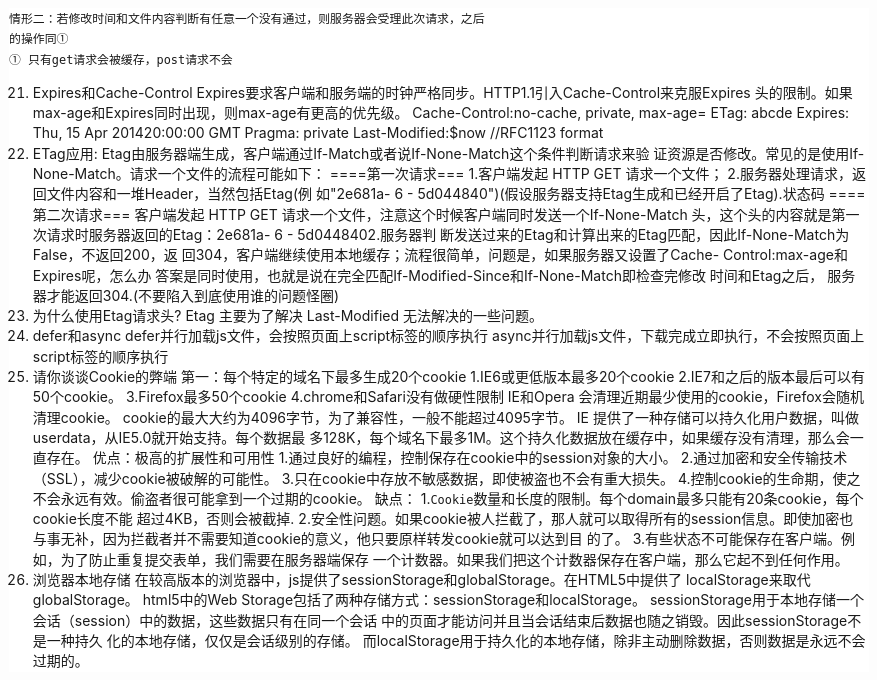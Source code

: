     情形二：若修改时间和文件内容判断有任意一个没有通过，则服务器会受理此次请求，之后
    的操作同①
    ① 只有get请求会被缓存，post请求不会
21. Expires和Cache-Control
    Expires要求客户端和服务端的时钟严格同步。HTTP1.1引入Cache-Control来克服Expires
    头的限制。如果max-age和Expires同时出现，则max-age有更高的优先级。
    Cache-Control:no-cache, private, max-age=
    ETag: abcde
    Expires: Thu, 15 Apr 201420:00:00 GMT
    Pragma: private
    Last-Modified:$now //RFC1123 format
22. ETag应用:
    Etag由服务器端生成，客户端通过If-Match或者说If-None-Match这个条件判断请求来验
    证资源是否修改。常⻅的是使用If-None-Match。请求一个文件的流程可能如下：
    ====第一次请求===
    1.客户端发起 HTTP GET 请求一个文件；
    2.服务器处理请求，返回文件内容和一堆Header，当然包括Etag(例
    如"2e681a- 6 - 5d044840")(假设服务器支持Etag生成和已经开启了Etag).状态码
    ====第二次请求===
    客户端发起 HTTP GET 请求一个文件，注意这个时候客户端同时发送一个If-None-Match
    头，这个头的内容就是第一次请求时服务器返回的Etag：2e681a- 6 - 5d0448402.服务器判
    断发送过来的Etag和计算出来的Etag匹配，因此If-None-Match为False，不返回200，返
    回304，客户端继续使用本地缓存；流程很简单，问题是，如果服务器又设置了Cache-
    Control:max-age和Expires呢，怎么办
    答案是同时使用，也就是说在完全匹配If-Modified-Since和If-None-Match即检查完修改
    时间和Etag之后，
    服务器才能返回304.(不要陷入到底使用谁的问题怪圈)
23. 为什么使用Etag请求头?
    Etag 主要为了解决 Last-Modified 无法解决的一些问题。
24. defer和async
    defer并行加载js文件，会按照⻚面上script标签的顺序执行
    async并行加载js文件，下载完成立即执行，不会按照⻚面上script标签的顺序执行
25. 请你谈谈Cookie的弊端
    第一：每个特定的域名下最多生成20个cookie
    1.IE6或更低版本最多20个cookie
    2.IE7和之后的版本最后可以有50个cookie。
    3.Firefox最多50个cookie
    4.chrome和Safari没有做硬性限制
    IE和Opera 会清理近期最少使用的cookie，Firefox会随机清理cookie。
    cookie的最大大约为4096字节，为了兼容性，一般不能超过4095字节。
    IE 提供了一种存储可以持久化用户数据，叫做userdata，从IE5.0就开始支持。每个数据最
    多128K，每个域名下最多1M。这个持久化数据放在缓存中，如果缓存没有清理，那么会一
    直存在。
    优点：极高的扩展性和可用性
    1.通过良好的编程，控制保存在cookie中的session对象的大小。
    2.通过加密和安全传输技术（SSL），减少cookie被破解的可能性。
    3.只在cookie中存放不敏感数据，即使被盗也不会有重大损失。
    4.控制cookie的生命期，使之不会永远有效。偷盗者很可能拿到一个过期的cookie。
    缺点：
    1.`Cookie`数量和⻓度的限制。每个domain最多只能有20条cookie，每个cookie⻓度不能
    超过4KB，否则会被截掉.
    2.安全性问题。如果cookie被人拦截了，那人就可以取得所有的session信息。即使加密也
    与事无补，因为拦截者并不需要知道cookie的意义，他只要原样转发cookie就可以达到目
    的了。
    3.有些状态不可能保存在客户端。例如，为了防止重复提交表单，我们需要在服务器端保存
    一个计数器。如果我们把这个计数器保存在客户端，那么它起不到任何作用。
26. 浏览器本地存储
    在较高版本的浏览器中，js提供了sessionStorage和globalStorage。在HTML5中提供了
    localStorage来取代globalStorage。
    html5中的Web Storage包括了两种存储方式：sessionStorage和localStorage。
    sessionStorage用于本地存储一个会话（session）中的数据，这些数据只有在同一个会话
    中的⻚面才能访问并且当会话结束后数据也随之销毁。因此sessionStorage不是一种持久
    化的本地存储，仅仅是会话级别的存储。
    而localStorage用于持久化的本地存储，除非主动删除数据，否则数据是永远不会过期的。